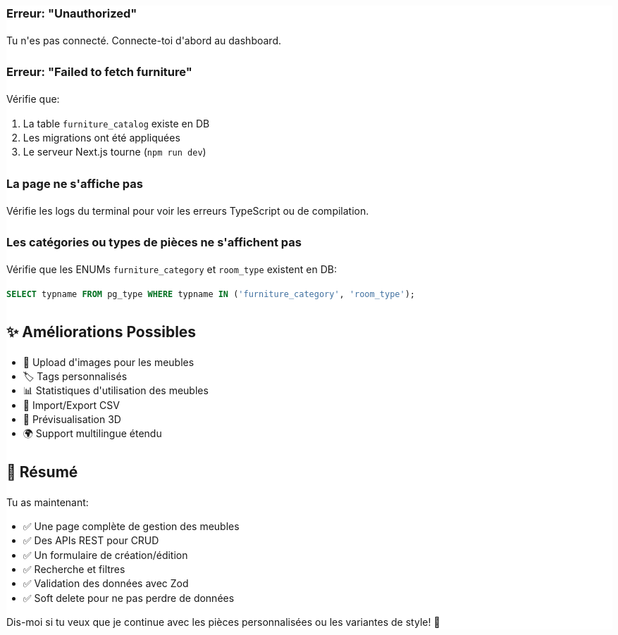 ### Erreur: "Unauthorized"

Tu n'es pas connecté. Connecte-toi d'abord au dashboard.

### Erreur: "Failed to fetch furniture"

Vérifie que:
1. La table `furniture_catalog` existe en DB
2. Les migrations ont été appliquées
3. Le serveur Next.js tourne (`npm run dev`)

### La page ne s'affiche pas

Vérifie les logs du terminal pour voir les erreurs TypeScript ou de compilation.

### Les catégories ou types de pièces ne s'affichent pas

Vérifie que les ENUMs `furniture_category` et `room_type` existent en DB:

```sql
SELECT typname FROM pg_type WHERE typname IN ('furniture_category', 'room_type');
```

## ✨ Améliorations Possibles

- 📸 Upload d'images pour les meubles
- 🏷️ Tags personnalisés
- 📊 Statistiques d'utilisation des meubles
- 🔄 Import/Export CSV
- 🎨 Prévisualisation 3D
- 🌍 Support multilingue étendu

## 🎯 Résumé

Tu as maintenant:
- ✅ Une page complète de gestion des meubles
- ✅ Des APIs REST pour CRUD
- ✅ Un formulaire de création/édition
- ✅ Recherche et filtres
- ✅ Validation des données avec Zod
- ✅ Soft delete pour ne pas perdre de données

Dis-moi si tu veux que je continue avec les pièces personnalisées ou les variantes de style! 🚀
